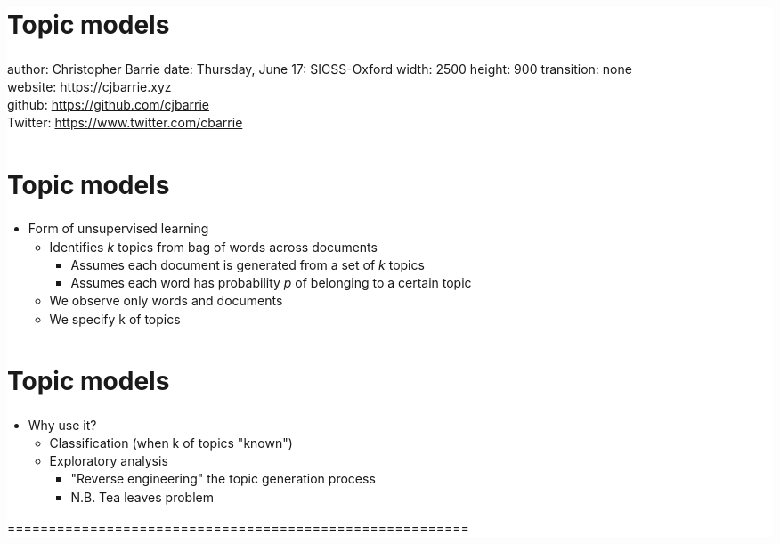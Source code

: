 Topic models
========================================================
author: Christopher Barrie 
date: Thursday, June 17: SICSS-Oxford
width: 2500
height: 900
transition: none  
  website: https://cjbarrie.xyz     
  github: https://github.com/cjbarrie       
  Twitter: https://www.twitter.com/cbarrie

Topic models
========================================================

- Form of unsupervised learning
    - Identifies *k* topics from bag of words across documents
        - Assumes each document is generated from a set of *k* topics
        - Assumes each word has probability *p* of belonging to a certain topic
    - We observe only words and documents
    - We specify k of topics
    
Topic models
========================================================

- Why use it?
    - Classification (when k of topics "known")
    - Exploratory analysis
        - "Reverse engineering" the topic generation process
        - N.B. Tea leaves problem
        
========================================================

<center>